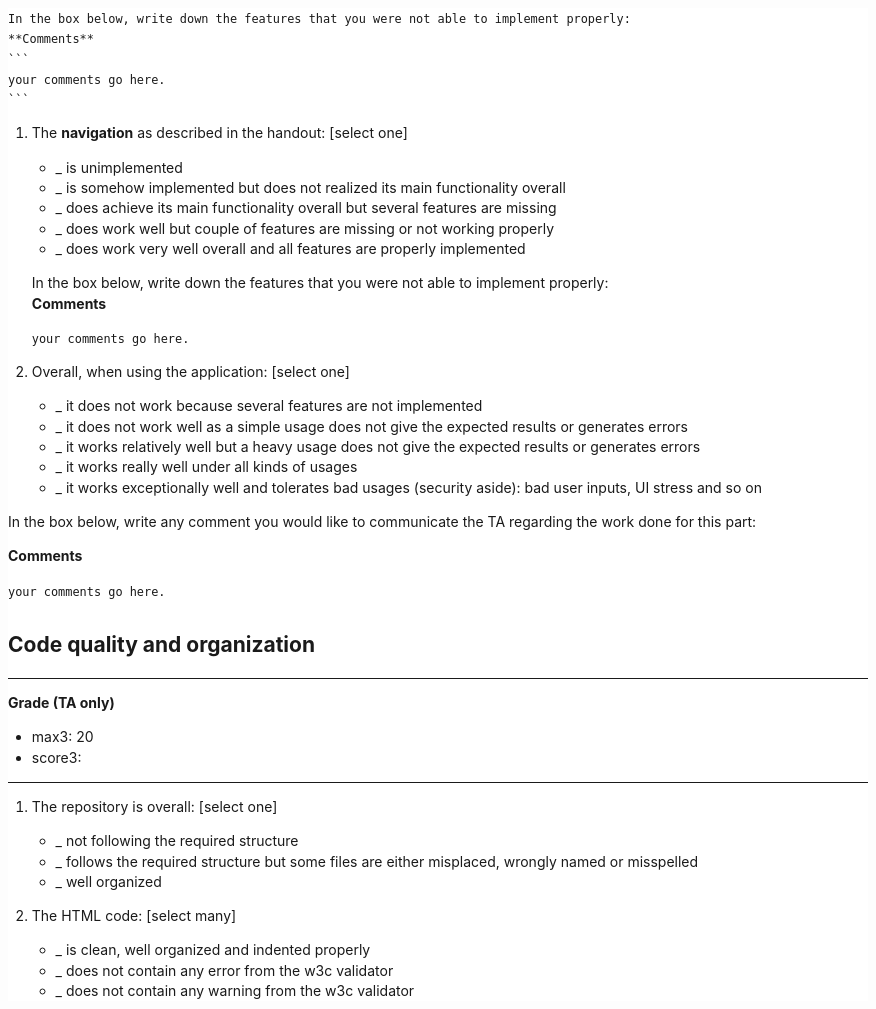     In the box below, write down the features that you were not able to implement properly:  
    **Comments**
    ```
    your comments go here. 
    ```
    
1. The **navigation** as described in the handout: [select one]
    - _ is unimplemented 
    - _ is somehow implemented but does not realized its main functionality overall
    - _ does achieve its main functionality overall but several features are missing
    - _ does work well but couple of features are missing or not working properly
    - _ does work very well overall and all features are properly implemented
    
    In the box below, write down the features that you were not able to implement properly:  
    **Comments**
    ```
    your comments go here. 
    ```

1. Overall, when using the application: [select one]
    - _ it does not work because several features are not implemented
    - _ it does not work well as a simple usage does not give the expected results or generates errors
    - _ it works relatively well but a heavy usage does not give the expected results or generates errors
    - _ it works really well under all kinds of usages
    - _ it works exceptionally well and tolerates bad usages (security aside): bad user inputs, UI stress and so on

In the box below, write any comment you would like to communicate the TA regarding the work done for this part: 

**Comments**
```
your comments go here. 
```

## Code quality and organization

---
**Grade (TA only)**

- max3: 20
- score3:
 
---

1. The repository is overall: [select one]
    - _ not following the required structure
    - _ follows the required structure but some files are either misplaced, wrongly named or misspelled
    - _ well organized    
    
1. The HTML code: [select many]
    - _ is clean, well organized and indented properly
    - _ does not contain any error from the w3c validator
    - _ does not contain any warning from the w3c validator
    